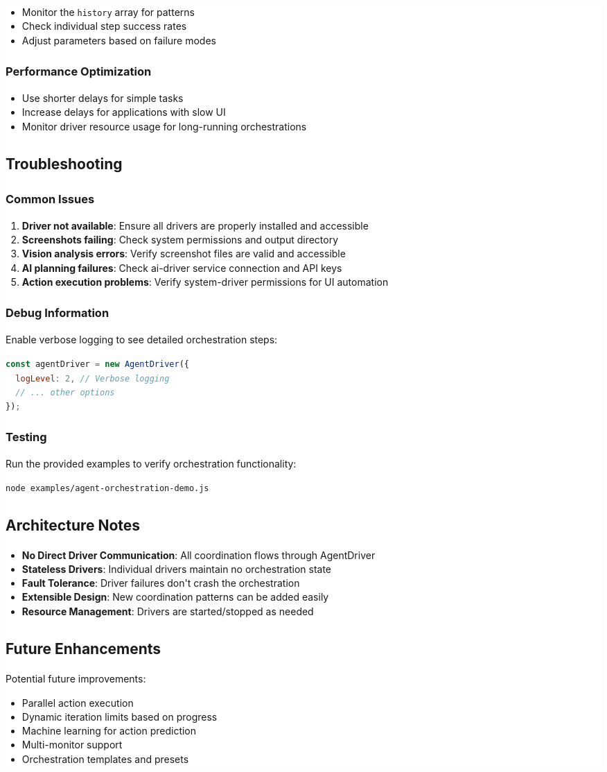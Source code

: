 - Monitor the `history` array for patterns
- Check individual step success rates
- Adjust parameters based on failure modes

### Performance Optimization

- Use shorter delays for simple tasks
- Increase delays for applications with slow UI
- Monitor driver resource usage for long-running orchestrations

## Troubleshooting

### Common Issues

1. **Driver not available**: Ensure all drivers are properly installed and accessible
2. **Screenshots failing**: Check system permissions and output directory
3. **Vision analysis errors**: Verify screenshot files are valid and accessible
4. **AI planning failures**: Check ai-driver service connection and API keys
5. **Action execution problems**: Verify system-driver permissions for UI automation

### Debug Information

Enable verbose logging to see detailed orchestration steps:

```javascript
const agentDriver = new AgentDriver({
  logLevel: 2, // Verbose logging
  // ... other options
});
```

### Testing

Run the provided examples to verify orchestration functionality:

```bash
node examples/agent-orchestration-demo.js
```

## Architecture Notes

- **No Direct Driver Communication**: All coordination flows through AgentDriver
- **Stateless Drivers**: Individual drivers maintain no orchestration state
- **Fault Tolerance**: Driver failures don't crash the orchestration
- **Extensible Design**: New coordination patterns can be added easily
- **Resource Management**: Drivers are started/stopped as needed

## Future Enhancements

Potential future improvements:
- Parallel action execution
- Dynamic iteration limits based on progress
- Machine learning for action prediction
- Multi-monitor support
- Orchestration templates and presets

